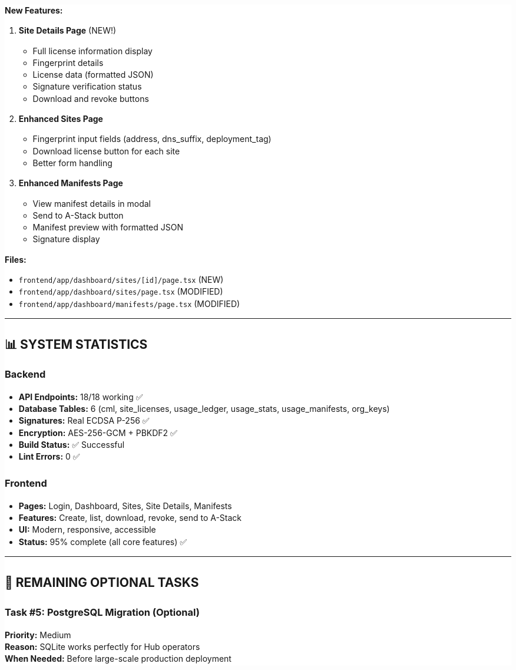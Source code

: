 **New Features:**
1. **Site Details Page** (NEW!)
   - Full license information display
   - Fingerprint details
   - License data (formatted JSON)
   - Signature verification status
   - Download and revoke buttons

2. **Enhanced Sites Page**
   - Fingerprint input fields (address, dns_suffix, deployment_tag)
   - Download license button for each site
   - Better form handling

3. **Enhanced Manifests Page**
   - View manifest details in modal
   - Send to A-Stack button
   - Manifest preview with formatted JSON
   - Signature display

**Files:**
- `frontend/app/dashboard/sites/[id]/page.tsx` (NEW)
- `frontend/app/dashboard/sites/page.tsx` (MODIFIED)
- `frontend/app/dashboard/manifests/page.tsx` (MODIFIED)

---

## 📊 SYSTEM STATISTICS

### Backend
- **API Endpoints:** 18/18 working ✅
- **Database Tables:** 6 (cml, site_licenses, usage_ledger, usage_stats, usage_manifests, org_keys)
- **Signatures:** Real ECDSA P-256 ✅
- **Encryption:** AES-256-GCM + PBKDF2 ✅
- **Build Status:** ✅ Successful
- **Lint Errors:** 0 ✅

### Frontend
- **Pages:** Login, Dashboard, Sites, Site Details, Manifests
- **Features:** Create, list, download, revoke, send to A-Stack
- **UI:** Modern, responsive, accessible
- **Status:** 95% complete (all core features) ✅

---

## 🎯 REMAINING OPTIONAL TASKS

### Task #5: PostgreSQL Migration (Optional)
**Priority:** Medium  
**Reason:** SQLite works perfectly for Hub operators  
**When Needed:** Before large-scale production deployment
